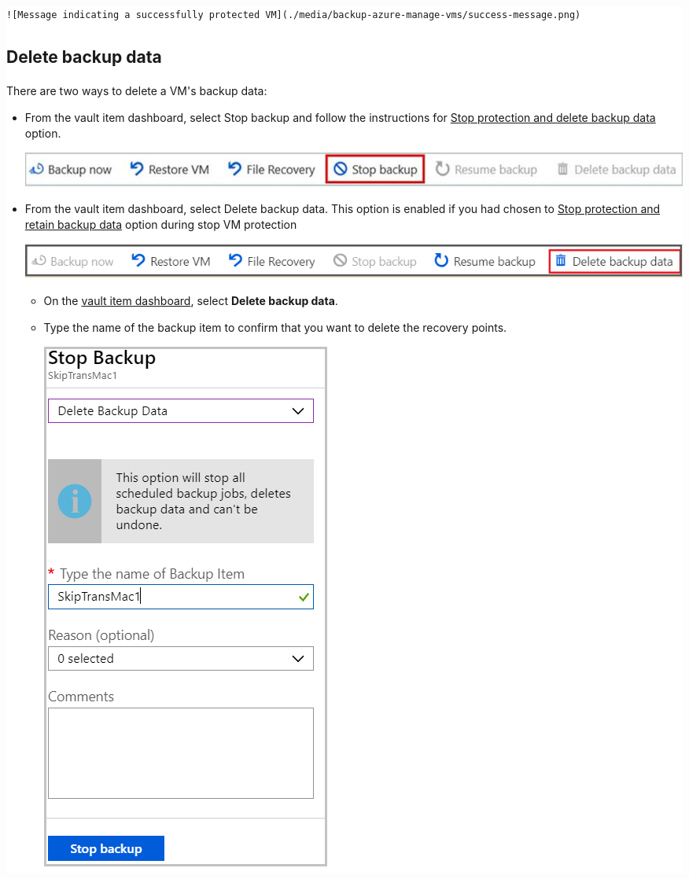     ![Message indicating a successfully protected VM](./media/backup-azure-manage-vms/success-message.png)

## Delete backup data

There are two ways to delete a VM's backup data:

- From the vault item dashboard, select Stop backup and follow the instructions for [Stop protection and delete backup data](#stop-protection-and-delete-backup-data) option.

  ![Select Stop backup](./media/backup-azure-manage-vms/stop-backup-buttom.png)

- From the vault item dashboard, select Delete backup data. This option is enabled if you had chosen to [Stop protection and retain backup data](#stop-protection-and-retain-backup-data) option during stop VM protection

  ![Select Delete backup](./media/backup-azure-manage-vms/delete-backup-buttom.png)

  - On the [vault item dashboard](#view-vms-on-the-dashboard), select **Delete backup data**.
  - Type the name of the backup item to confirm that you want to delete the recovery points.

    ![Delete backup data](./media/backup-azure-manage-vms/delete-backup-data1.png)
